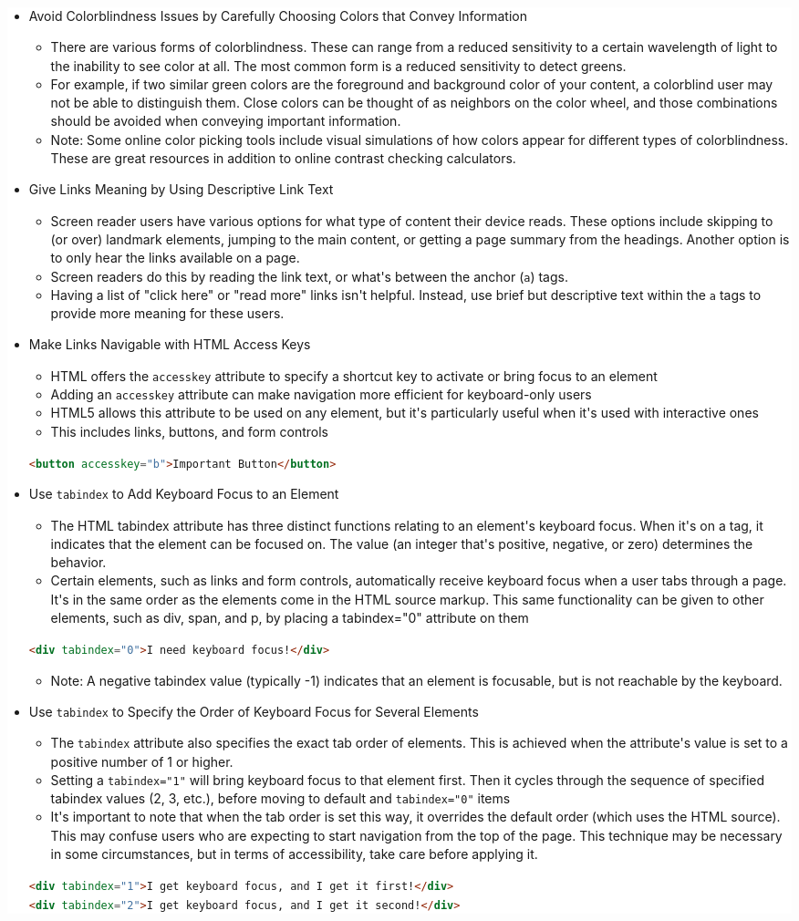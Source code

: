 - Avoid Colorblindness Issues by Carefully Choosing Colors that Convey Information

  - There are various forms of colorblindness. These can range from a reduced sensitivity to a certain wavelength of light to the inability to see color at all. The most common form is a reduced sensitivity to detect greens.
  - For example, if two similar green colors are the foreground and background color of your content, a colorblind user may not be able to distinguish them. Close colors can be thought of as neighbors on the color wheel, and those combinations should be avoided when conveying important information.
  - Note: Some online color picking tools include visual simulations of how colors appear for different types of colorblindness. These are great resources in addition to online contrast checking calculators.

- Give Links Meaning by Using Descriptive Link Text

  - Screen reader users have various options for what type of content their device reads. These options include skipping to (or over) landmark elements, jumping to the main content, or getting a page summary from the headings. Another option is to only hear the links available on a page.
  - Screen readers do this by reading the link text, or what's between the anchor (`a`) tags.
  - Having a list of "click here" or "read more" links isn't helpful. Instead, use brief but descriptive text within the `a` tags to provide more meaning for these users.

- Make Links Navigable with HTML Access Keys

  - HTML offers the `accesskey` attribute to specify a shortcut key to activate or bring focus to an element
  - Adding an `accesskey` attribute can make navigation more efficient for keyboard-only users
  - HTML5 allows this attribute to be used on any element, but it's particularly useful when it's used with interactive ones
  - This includes links, buttons, and form controls

  ```html
  <button accesskey="b">Important Button</button>
  ```

- Use `tabindex` to Add Keyboard Focus to an Element

  - The HTML tabindex attribute has three distinct functions relating to an element's keyboard focus. When it's on a tag, it indicates that the element can be focused on. The value (an integer that's positive, negative, or zero) determines the behavior.
  - Certain elements, such as links and form controls, automatically receive keyboard focus when a user tabs through a page. It's in the same order as the elements come in the HTML source markup. This same functionality can be given to other elements, such as div, span, and p, by placing a tabindex="0" attribute on them

  ```html
  <div tabindex="0">I need keyboard focus!</div>
  ```

  - Note: A negative tabindex value (typically -1) indicates that an element is focusable, but is not reachable by the keyboard.

- Use `tabindex` to Specify the Order of Keyboard Focus for Several Elements
  - The `tabindex` attribute also specifies the exact tab order of elements. This is achieved when the attribute's value is set to a positive number of 1 or higher.
  - Setting a `tabindex="1"` will bring keyboard focus to that element first. Then it cycles through the sequence of specified tabindex values (2, 3, etc.), before moving to default and `tabindex="0"` items
  - It's important to note that when the tab order is set this way, it overrides the default order (which uses the HTML source). This may confuse users who are expecting to start navigation from the top of the page. This technique may be necessary in some circumstances, but in terms of accessibility, take care before applying it.
  ```html
  <div tabindex="1">I get keyboard focus, and I get it first!</div>
  <div tabindex="2">I get keyboard focus, and I get it second!</div>
  ```
